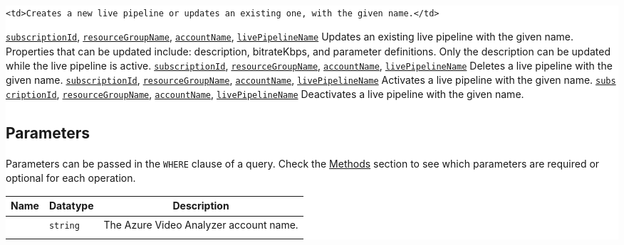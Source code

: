     <td>Creates a new live pipeline or updates an existing one, with the given name.</td>
</tr>
<tr>
    <td><a href="#update"><CopyableCode code="update" /></a></td>
    <td><CopyableCode code="update" /></td>
    <td><a href="#parameter-subscriptionId"><code>subscriptionId</code></a>, <a href="#parameter-resourceGroupName"><code>resourceGroupName</code></a>, <a href="#parameter-accountName"><code>accountName</code></a>, <a href="#parameter-livePipelineName"><code>livePipelineName</code></a></td>
    <td></td>
    <td>Updates an existing live pipeline with the given name. Properties that can be updated include: description, bitrateKbps, and parameter definitions. Only the description can be updated while the live pipeline is active.</td>
</tr>
<tr>
    <td><a href="#delete"><CopyableCode code="delete" /></a></td>
    <td><CopyableCode code="delete" /></td>
    <td><a href="#parameter-subscriptionId"><code>subscriptionId</code></a>, <a href="#parameter-resourceGroupName"><code>resourceGroupName</code></a>, <a href="#parameter-accountName"><code>accountName</code></a>, <a href="#parameter-livePipelineName"><code>livePipelineName</code></a></td>
    <td></td>
    <td>Deletes a live pipeline with the given name.</td>
</tr>
<tr>
    <td><a href="#activate"><CopyableCode code="activate" /></a></td>
    <td><CopyableCode code="exec" /></td>
    <td><a href="#parameter-subscriptionId"><code>subscriptionId</code></a>, <a href="#parameter-resourceGroupName"><code>resourceGroupName</code></a>, <a href="#parameter-accountName"><code>accountName</code></a>, <a href="#parameter-livePipelineName"><code>livePipelineName</code></a></td>
    <td></td>
    <td>Activates a live pipeline with the given name.</td>
</tr>
<tr>
    <td><a href="#deactivate"><CopyableCode code="deactivate" /></a></td>
    <td><CopyableCode code="exec" /></td>
    <td><a href="#parameter-subscriptionId"><code>subscriptionId</code></a>, <a href="#parameter-resourceGroupName"><code>resourceGroupName</code></a>, <a href="#parameter-accountName"><code>accountName</code></a>, <a href="#parameter-livePipelineName"><code>livePipelineName</code></a></td>
    <td></td>
    <td>Deactivates a live pipeline with the given name.</td>
</tr>
</tbody>
</table>

## Parameters

Parameters can be passed in the `WHERE` clause of a query. Check the [Methods](#methods) section to see which parameters are required or optional for each operation.

<table>
<thead>
    <tr>
    <th>Name</th>
    <th>Datatype</th>
    <th>Description</th>
    </tr>
</thead>
<tbody>
<tr id="parameter-accountName">
    <td><CopyableCode code="accountName" /></td>
    <td><code>string</code></td>
    <td>The Azure Video Analyzer account name.</td>
</tr>
<tr id="parameter-livePipelineName">
    <td><CopyableCode code="livePipelineName" /></td>